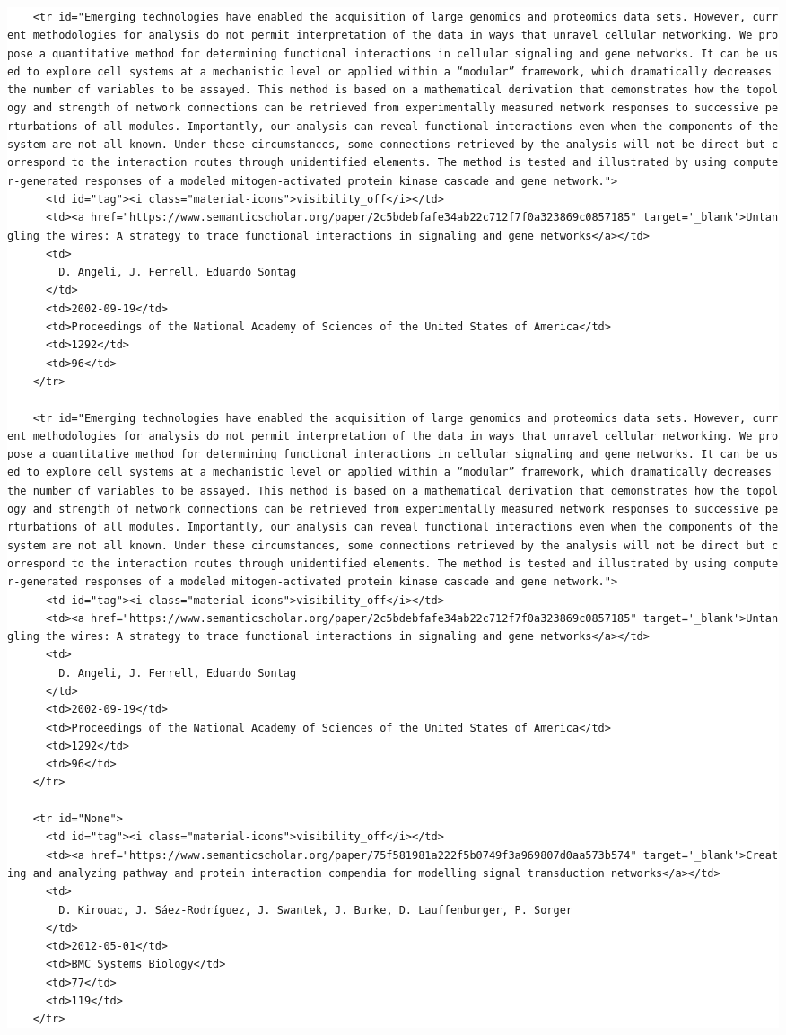         <tr id="Emerging technologies have enabled the acquisition of large genomics and proteomics data sets. However, current methodologies for analysis do not permit interpretation of the data in ways that unravel cellular networking. We propose a quantitative method for determining functional interactions in cellular signaling and gene networks. It can be used to explore cell systems at a mechanistic level or applied within a “modular” framework, which dramatically decreases the number of variables to be assayed. This method is based on a mathematical derivation that demonstrates how the topology and strength of network connections can be retrieved from experimentally measured network responses to successive perturbations of all modules. Importantly, our analysis can reveal functional interactions even when the components of the system are not all known. Under these circumstances, some connections retrieved by the analysis will not be direct but correspond to the interaction routes through unidentified elements. The method is tested and illustrated by using computer-generated responses of a modeled mitogen-activated protein kinase cascade and gene network.">
          <td id="tag"><i class="material-icons">visibility_off</i></td>
          <td><a href="https://www.semanticscholar.org/paper/2c5bdebfafe34ab22c712f7f0a323869c0857185" target='_blank'>Untangling the wires: A strategy to trace functional interactions in signaling and gene networks</a></td>
          <td>
            D. Angeli, J. Ferrell, Eduardo Sontag
          </td>
          <td>2002-09-19</td>
          <td>Proceedings of the National Academy of Sciences of the United States of America</td>
          <td>1292</td>
          <td>96</td>
        </tr>
    
        <tr id="Emerging technologies have enabled the acquisition of large genomics and proteomics data sets. However, current methodologies for analysis do not permit interpretation of the data in ways that unravel cellular networking. We propose a quantitative method for determining functional interactions in cellular signaling and gene networks. It can be used to explore cell systems at a mechanistic level or applied within a “modular” framework, which dramatically decreases the number of variables to be assayed. This method is based on a mathematical derivation that demonstrates how the topology and strength of network connections can be retrieved from experimentally measured network responses to successive perturbations of all modules. Importantly, our analysis can reveal functional interactions even when the components of the system are not all known. Under these circumstances, some connections retrieved by the analysis will not be direct but correspond to the interaction routes through unidentified elements. The method is tested and illustrated by using computer-generated responses of a modeled mitogen-activated protein kinase cascade and gene network.">
          <td id="tag"><i class="material-icons">visibility_off</i></td>
          <td><a href="https://www.semanticscholar.org/paper/2c5bdebfafe34ab22c712f7f0a323869c0857185" target='_blank'>Untangling the wires: A strategy to trace functional interactions in signaling and gene networks</a></td>
          <td>
            D. Angeli, J. Ferrell, Eduardo Sontag
          </td>
          <td>2002-09-19</td>
          <td>Proceedings of the National Academy of Sciences of the United States of America</td>
          <td>1292</td>
          <td>96</td>
        </tr>
    
        <tr id="None">
          <td id="tag"><i class="material-icons">visibility_off</i></td>
          <td><a href="https://www.semanticscholar.org/paper/75f581981a222f5b0749f3a969807d0aa573b574" target='_blank'>Creating and analyzing pathway and protein interaction compendia for modelling signal transduction networks</a></td>
          <td>
            D. Kirouac, J. Sáez-Rodríguez, J. Swantek, J. Burke, D. Lauffenburger, P. Sorger
          </td>
          <td>2012-05-01</td>
          <td>BMC Systems Biology</td>
          <td>77</td>
          <td>119</td>
        </tr>
    